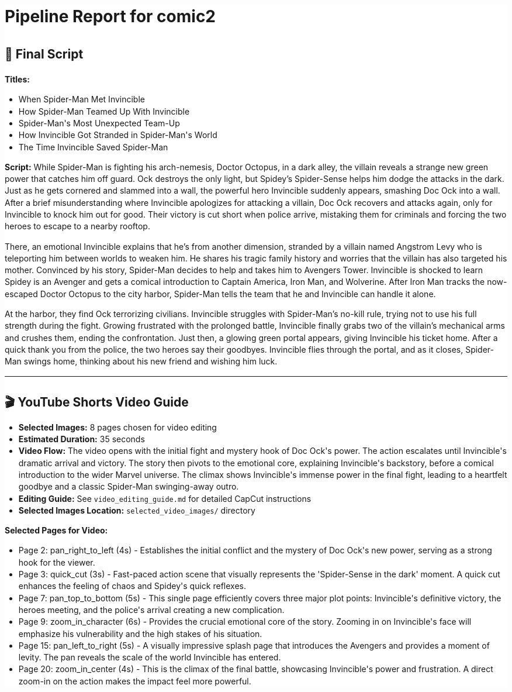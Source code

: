 # Pipeline Report for comic2

## 📜 Final Script

**Titles:**
*   When Spider-Man Met Invincible
*   How Spider-Man Teamed Up With Invincible
*   Spider-Man's Most Unexpected Team-Up
*   How Invincible Got Stranded in Spider-Man's World
*   The Time Invincible Saved Spider-Man

**Script:**
While Spider-Man is fighting his arch-nemesis, Doctor Octopus, in a dark alley, the villain reveals a strange new green power that catches him off guard. Ock destroys the only light, but Spidey’s Spider-Sense helps him dodge the attacks in the dark. Just as he gets cornered and slammed into a wall, the powerful hero Invincible suddenly appears, smashing Doc Ock into a wall. After a brief misunderstanding where Invincible apologizes for attacking a villain, Doc Ock recovers and attacks again, only for Invincible to knock him out for good. Their victory is cut short when police arrive, mistaking them for criminals and forcing the two heroes to escape to a nearby rooftop.

There, an emotional Invincible explains that he’s from another dimension, stranded by a villain named Angstrom Levy who is teleporting him between worlds to weaken him. He shares his tragic family history and worries that the villain has also targeted his mother. Convinced by his story, Spider-Man decides to help and takes him to Avengers Tower. Invincible is shocked to learn Spidey is an Avenger and gets a comical introduction to Captain America, Iron Man, and Wolverine. After Iron Man tracks the now-escaped Doctor Octopus to the city harbor, Spider-Man tells the team that he and Invincible can handle it alone.

At the harbor, they find Ock terrorizing civilians. Invincible struggles with Spider-Man’s no-kill rule, trying not to use his full strength during the fight. Growing frustrated with the prolonged battle, Invincible finally grabs two of the villain’s mechanical arms and crushes them, ending the confrontation. Just then, a glowing green portal appears, giving Invincible his ticket home. After a quick thank you from the police, the two heroes say their goodbyes. Invincible flies through the portal, and as it closes, Spider-Man swings home, thinking about his new friend and wishing him luck.

---

## 🎬 YouTube Shorts Video Guide

- **Selected Images:** 8 pages chosen for video editing
- **Estimated Duration:** 35 seconds
- **Video Flow:** The video opens with the initial fight and mystery hook of Doc Ock's power. The action escalates until Invincible's dramatic arrival and victory. The story then pivots to the emotional core, explaining Invincible's backstory, before a comical introduction to the wider Marvel universe. The climax shows Invincible's immense power in the final fight, leading to a heartfelt goodbye and a classic Spider-Man swinging-away outro.
- **Editing Guide:** See `video_editing_guide.md` for detailed CapCut instructions
- **Selected Images Location:** `selected_video_images/` directory

**Selected Pages for Video:**
- Page 2: pan_right_to_left (4s) - Establishes the initial conflict and the mystery of Doc Ock's new power, serving as a strong hook for the viewer.
- Page 3: quick_cut (3s) - Fast-paced action scene that visually represents the 'Spider-Sense in the dark' moment. A quick cut enhances the feeling of chaos and Spidey's quick reflexes.
- Page 7: pan_top_to_bottom (5s) - This single page efficiently covers three major plot points: Invincible's definitive victory, the heroes meeting, and the police's arrival creating a new complication.
- Page 9: zoom_in_character (6s) - Provides the crucial emotional core of the story. Zooming in on Invincible's face will emphasize his vulnerability and the high stakes of his situation.
- Page 15: pan_left_to_right (5s) - A visually impressive splash page that introduces the Avengers and provides a moment of levity. The pan reveals the scale of the world Invincible has entered.
- Page 20: zoom_in_center (4s) - This is the climax of the final battle, showcasing Invincible's power and frustration. A direct zoom-in on the action makes the impact feel more powerful.